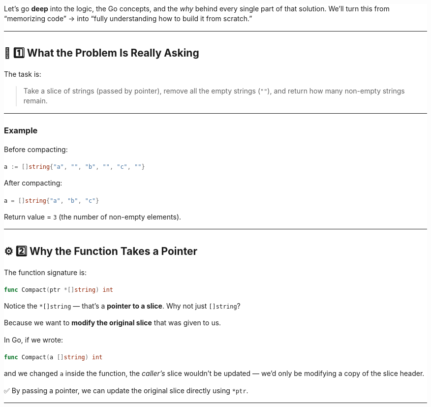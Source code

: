 Let’s go **deep** into the logic, the Go concepts, and the *why* behind every single part of that solution.
We’ll turn this from “memorizing code” → into “fully understanding how to build it from scratch.”

---

## 🧠 1️⃣ What the Problem Is Really Asking

The task is:

> Take a slice of strings (passed by pointer), remove all the empty strings (`""`),
> and return how many non-empty strings remain.

---

### Example

Before compacting:

```go
a := []string{"a", "", "b", "", "c", ""}
```

After compacting:

```go
a = []string{"a", "b", "c"}
```

Return value = `3` (the number of non-empty elements).

---

## ⚙️ 2️⃣ Why the Function Takes a Pointer

The function signature is:

```go
func Compact(ptr *[]string) int
```

Notice the `*[]string` — that’s a **pointer to a slice**.
Why not just `[]string`?

Because we want to **modify the original slice** that was given to us.

In Go, if we wrote:

```go
func Compact(a []string) int
```

and we changed `a` inside the function,
the *caller’s* slice wouldn’t be updated — we’d only be modifying a copy of the slice header.

✅ By passing a pointer, we can update the original slice directly using `*ptr`.

---
